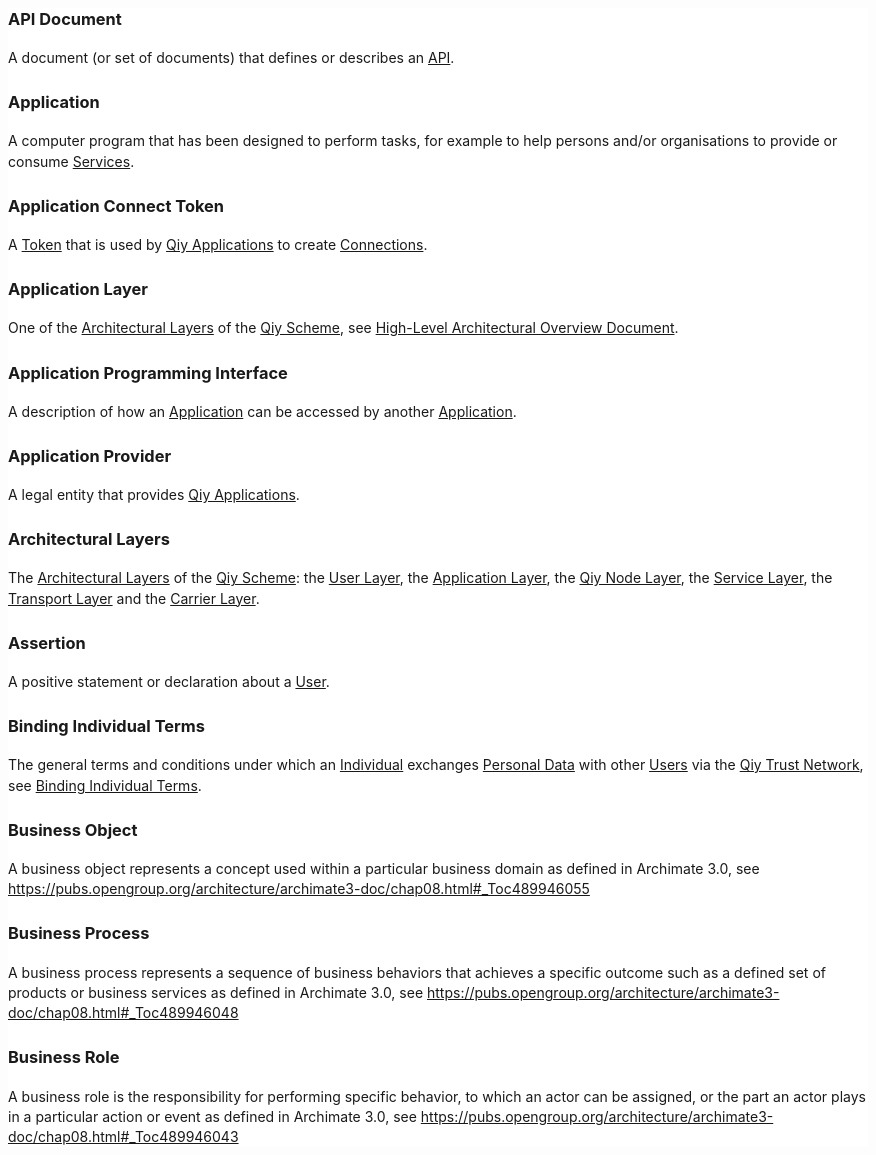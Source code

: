 ### API Document
A document (or set of documents) that defines or describes an [API].

### Application
A computer program that has been designed to perform tasks, for example to help persons and/or organisations to provide or consume [Services](#service).

### Application Connect Token
A [Token](#token) that is used by [Qiy Applications](#qiy-application) to create [Connections](#connection).

### Application Layer
One of the [Architectural Layers](#architectural-layers) of the [Qiy Scheme](#qiy-scheme), see [High-Level Architectural Overview Document].

### Application Programming Interface
A description of how an [Application](Definitions.md#application) can be accessed by another [Application](Definitions.md#application).

### Application Provider
A legal entity that provides [Qiy Applications](#qiy-application).

### Architectural Layers
The [Architectural Layers](#architectural-layers) of the [Qiy Scheme](#qiy-scheme): the [User Layer](#user-layer), the [Application Layer](#application-layer), the [Qiy Node Layer](#qiy-node-layer), the [Service Layer](#service-layer), the [Transport Layer](#transport-layer) and the [Carrier Layer](#carrier-layer).

### Assertion
A positive statement or declaration about a [User](#user).


### Binding Individual Terms
The general terms and conditions under which an [Individual](#individual) exchanges [Personal Data](#personal-data) with other [Users](#user) via the [Qiy Trust Network](#qiy-trust-network), see [Binding Individual Terms](Binding%20Individual%20Terms.md).

### Business Object
A business object represents a concept used within a particular business domain as defined in Archimate 3.0, see https://pubs.opengroup.org/architecture/archimate3-doc/chap08.html#_Toc489946055

### Business Process
A business process represents a sequence of business behaviors that achieves a specific outcome such as a defined set of products or business services as defined in Archimate 3.0, see https://pubs.opengroup.org/architecture/archimate3-doc/chap08.html#_Toc489946048

### Business Role
A business role is the responsibility for performing specific behavior, to which an actor can be assigned, or the part an actor plays in a particular action or event as defined in Archimate 3.0, see https://pubs.opengroup.org/architecture/archimate3-doc/chap08.html#_Toc489946043


[API]: #api
[API Document]: #api-document
[Controller]: #controller
[Described Resource]: #described-resource
[DigitalMe]: https://digital-me.nl/
[Data Provider]: #data-provider
[Data Reference]: #data-reference
[Feed]: #feed
[Feeds]: #feeds
[High-Level Architectural Overview Document]: ../High-Level%20Architectural%20Overview.md
[Individual]: #individual
[Personal Data]: #personal-data
[Qiy Node Create Request]: #qiy-node-create-request
[Qiy Node Client]: #qiy-node-client
[Qiy Node API document]: Qiy-Node/Qiy%20Node%20API.md
[Qiy Node]: #qiy-node
[Qiy Nodes]: #qiy-node
[Reference]: #reference
[Relying Party]: #relying-party
[Resource]: #resource
[Resource Access Management]: #resource-access-management
[Server]: #server
[Technology Service]: #technology-service
[Token]: #token
[Web Service]: #web-service
[High-Level Architectural Overview Creating Qiy Nodes for Individuals]: ../High-Level%20Architectural%20Overview.mdQiy-Node/Qiy%20Node%20API.md#512-creating-qiy-nodes-for-individuals
[High-Level Architectural Overview Transport Layer]: ../High-Level%20Architectural%20Overview.md#8-the-transport-layer
[Qiy Node API Access feed]: Qiy-Node/Qiy%20Node%20API.md#access-feed
[Qiy Node API Access feed request]: https://fdriesenaar.github.io/openapi-doc.htmlQiy-Node/Qiy%20Node%20API.md#/feed/Access_feed
[Qiy Node API Access Feed Callback]: Qiy-Node/Qiy%20Node%20API.md#access-feed-callback
[Qiy Node API Access Feed Callbacks]: Qiy-Node/Qiy%20Node%20API.md#access-feed-callback
[Qiy Node API Access feeds]: Qiy-Node/Qiy%20Node%20API.md#access-feeds
[Qiy Node API Access feeds request]: https://fdriesenaar.github.io/openapi-doc.htmlQiy-Node/Qiy%20Node%20API.md#/feed/Access_feeds
[Qiy Node API Add feed source]: Qiy-Node/Qiy%20Node%20API.md#add-feed-source
[Qiy Node API Add feed source request]: https://fdriesenaar.github.io/openapi-doc.htmlQiy-Node/Qiy%20Node%20API.md#/feed/Add_feed_source
[Qiy Node API Action Endpoint]: Qiy-Node/Qiy%20Node%20API.md#action-endpoint
[Qiy Node API Action Message Endpoint]: Qiy-Node/Qiy%20Node%20API.md#action-message-endpoint
[Qiy Node API Action Message List Endpoint]: Qiy-Node/Qiy%20Node%20API.md#action-message-list-endpoint
[Qiy Node API Annex A Dynamic Endpoint Addresses]: Qiy-Node/Qiy%20Node%20API.md#annex-a-dynamic-endpoint-addresses
[Qiy Node API Annex B Events]: Qiy-Node/Qiy%20Node%20API.md#annex-b-events
[Qiy Node API Annex C Callbacks]: Qiy-Node/Qiy%20Node%20API.md#annex-c-callbacks
[Qiy Node API Client]: https://fdriesenaar.github.io/openapi-doc.htmlQiy-Node/Qiy%20Node%20API.md#/client
[Qiy Node API Connect Token Create Endpoint]: Qiy-Node/Qiy%20Node%20API.md#connect-token-create-endpoint
[Qiy Node API Connect Token Endpoint]: Qiy-Node/Qiy%20Node%20API.md#connect-token-endpoint
[Qiy Node API Connect Token List Endpoint]: Qiy-Node/Qiy%20Node%20API.md#connect-token-list-endpoint
[Qiy Node API Connection Create Endpoint]: Qiy-Node/Qiy%20Node%20API.md#connection-create-endpoint
[Qiy Node API Connection Endpoint]: Qiy-Node/Qiy%20Node%20API.md#connection-endpoint
[Qiy Node API Connection Feeds Endpoint]: Qiy-Node/Qiy%20Node%20API.md#connection-feeds-endpoint
[Qiy Node API Connection List Endpoint]: Qiy-Node/Qiy%20Node%20API.md#connection-list-endpoint
[Qiy Node API Controller]: https://fdriesenaar.github.io/openapi-doc.htmlQiy-Node/Qiy%20Node%20API.md#/controller
[Qiy Node API controller]: https://fdriesenaar.github.io/openapi-doc.htmlQiy-Node/Qiy%20Node%20API.md#/controller
[Qiy Node API Data Reference Received-v2 Event]: Qiy-Node/Qiy%20Node%20API.md#data-reference-received-v2-event
[Qiy Node API Data Reference Received-v2 Callback]: Qiy-Node/Qiy%20Node%20API.md#data-reference-received-v2-callback
[Qiy Node API Data Reference Received-v2 Callback Endpoint]: Qiy-Node/Qiy%20Node%20API.md#data-reference-received-v2-callback-endpoint
[Qiy Node API Delete Qiy Node]: Qiy-Node/Qiy%20Node%20API.md#delete-qiy-node
[Qiy Node API Delete Qiy Node request]: https://fdriesenaar.github.io/openapi-doc.htmlQiy-Node/Qiy%20Node%20API.md#/node/Delete_Qiy_Node
[Qiy Node API Document]: Qiy-Node/Qiy%20Node%20API.md
[Qiy Node API Dynamic Endpoint Addresses]: Qiy-Node/Qiy%20Node%20API.md#dynamic-endpoint-addresses
[Qiy Node API Events]: Qiy-Node/Qiy%20Node%20API.md#events
[Qiy Node API Event Callback Endpoint]: Qiy-Node/Qiy%20Node%20API.md#event-callback-endpoints
[Qiy Node API Event Callback Endpoints]: Qiy-Node/Qiy%20Node%20API.md#event-callback-endpoints
[Qiy Node API Event Callbacks Endpoint]: Qiy-Node/Qiy%20Node%20API.md#event-callbacks-endpoint
[Qiy Node API Feed]: Qiy-Node/Qiy%20Node%20API.md#feed
[Qiy Node API Feed Request Callback]: Qiy-Node/Qiy%20Node%20API.md#feed-request-callback
[Qiy Node API Feed Request Callbacks]: Qiy-Node/Qiy%20Node%20API.md#feed-request-callback
[Qiy Node API Feeds Endpoint]: Qiy-Node/Qiy%20Node%20API.md#feeds-endpoint
[Qiy Node API Get /api]: https://fdriesenaar.github.io/openapi.html
[Qiy Node API Get action message]: Qiy-Node/Qiy%20Node%20API.md#get-action-message
[Qiy Node API Get action message request]: https://fdriesenaar.github.io/openapi-doc.htmlQiy-Node/Qiy%20Node%20API.md#/action_message/Get_action_message
[Qiy Node API Get connect token]: Qiy-Node/Qiy%20Node%20API.md#get-connect-token
[Qiy Node API Get connect token request]: https://fdriesenaar.github.io/openapi-doc.htmlQiy-Node/Qiy%20Node%20API.md#/connection/Get_connect_token
[Qiy Node API Get connection]: Qiy-Node/Qiy%20Node%20API.md#get-connection
[Qiy Node API Get connection request]: https://fdriesenaar.github.io/openapi-doc.htmlQiy-Node/Qiy%20Node%20API.md#/connection/Get_connection
[Qiy Node API Get endpoint addresses]: Qiy-Node/Qiy%20Node%20API.md#get-endpoint-addresses
[Qiy Node API Get endpoint addresses request]: https://fdriesenaar.github.io/openapi-doc.htmlQiy-Node/Qiy%20Node%20API.md#/api/api
[Qiy Node API Get event callback endpoints]: Qiy-Node/Qiy%20Node%20API.md#get-event-callback-endpoints
[Qiy Node API Get event callback endpoints request]: https://fdriesenaar.github.io/openapi-doc.htmlQiy-Node/Qiy%20Node%20API.md#/configuration/get_event_callback_endpoints
[Qiy Node API Get node settings]: Qiy-Node/Qiy%20Node%20API.md#get-node-settings
[Qiy Node API Get node settings request]: https://fdriesenaar.github.io/openapi-doc.htmlQiy-Node/Qiy%20Node%20API.md#/node/Get_node_settings
[Qiy Node API Get service catalogue]: Qiy-Node/Qiy%20Node%20API.md#get-service-catalogue
[Qiy Node API Get service catalogue request]: https://fdriesenaar.github.io/openapi-doc.htmlQiy-Node/Qiy%20Node%20API.md#/server/Get_service_catalogue
[Qiy Node API Get user action message]: Qiy-Node/Qiy%20Node%20API.md#get-user-action-message
[Qiy Node API Getting help]: https://qiy.api.digital-me.nl/?version=latestQiy-Node/Qiy%20Node%20API.md#9acb0133-e012-4f49-a1e9-51283b8402c9
[Qiy Node API List action messages]: Qiy-Node/Qiy%20Node%20API.md#list-action-messages
[Qiy Node API List action messages request]: https://fdriesenaar.github.io/openapi-doc.htmlQiy-Node/Qiy%20Node%20API.md#/action_message/List_action_messages
[Qiy Node API List connect tokens]: Qiy-Node/Qiy%20Node%20API.md#list-connect-tokens
[Qiy Node API List connect tokens request]: https://fdriesenaar.github.io/openapi-doc.htmlQiy-Node/Qiy%20Node%20API.md#/connection/List_connect_tokens
[Qiy Node API List connections]: Qiy-Node/Qiy%20Node%20API.md#list-connections
[Qiy Node API List connections request]: https://fdriesenaar.github.io/openapi-doc.htmlQiy-Node/Qiy%20Node%20API.md#/connection/List_connections
[Qiy Node API List feeds]: Qiy-Node/Qiy%20Node%20API.md#list-feeds
[Qiy Node API List feeds request]: https://fdriesenaar.github.io/openapi-doc.htmlQiy-Node/Qiy%20Node%20API.md#/feed/List_feeds
[Qiy Node API List messages]: Qiy-Node/Qiy%20Node%20API.md#list-messages
[Qiy Node API List messages request]: https://fdriesenaar.github.io/openapi-doc.htmlQiy-Node/Qiy%20Node%20API.md#/message/List_messages
[Qiy Node API Message]: Qiy-Node/Qiy%20Node%20API.md#message
[Qiy Node API Messages]: Qiy-Node/Qiy%20Node%20API.md#messages
[Qiy Node API Messages Endpoint]: Qiy-Node/Qiy%20Node%20API.md#messages-endpoint
[Qiy Node API Node Create Endpoint]: Qiy-Node/Qiy%20Node%20API.md#node-create-endpoint
[Qiy Node API Node Settings Endpoint]: Qiy-Node/Qiy%20Node%20API.md#node-settings-endpoint
[Qiy Node API POST /FeedsEndpoint/{feedId}]: https://fdriesenaar.github.io/openapi.html
[Qiy Node API POST /ConnectionCreateEndpoint]: https://fdriesenaar.github.io/openapi.html
[Qiy Node API Qiy Node Credential]: Qiy-Node/Qiy%20Node%20API.md#qiy-node-credential
[Qiy Node API Qiy Test Tool dm]: https://qiy-test-tool-dpyt.cloud.digital-me.nl/
[Qiy Node API Qiy Test Tool pa]: https://qiytesttool.pythonanywhere.com/
[Qiy Node API Register connect token]: Qiy-Node/Qiy%20Node%20API.md#register-connect-token
[Qiy Node API Register connect token request]: https://fdriesenaar.github.io/openapi-doc.htmlQiy-Node/Qiy%20Node%20API.md#/connection/Request_or_register_connect_token
[Qiy Node API Request connect token]: Qiy-Node/Qiy%20Node%20API.md#request-connect-token
[Qiy Node API Request connect token request]: https://fdriesenaar.github.io/openapi-doc.htmlQiy-Node/Qiy%20Node%20API.md#/connection/Request_or_register_connect_token
[Qiy Node API Request connection]: Qiy-Node/Qiy%20Node%20API.md#request-connection
[Qiy Node API Request connection request]: https://fdriesenaar.github.io/openapi-doc.htmlQiy-Node/Qiy%20Node%20API.md#/connection/Request_connection
[Qiy Node API Request creation of Qiy Node]: Qiy-Node/Qiy%20Node%20API.md#request-creation-of-qiy-node
[Qiy Node API Request creation of Qiy Node request]: https://fdriesenaar.github.io/openapi-doc.htmlQiy-Node/Qiy%20Node%20API.md#/node/Request_creation_of_qiy-node
[Qiy Node API Request for feed]: Qiy-Node/Qiy%20Node%20API.md#request-for-feed
[Qiy Node API Request for feed request]: https://fdriesenaar.github.io/openapi-doc.htmlQiy-Node/Qiy%20Node%20API.md#/feed/Request_for_feed
[Qiy Node API Request connection request]: https://fdriesenaar.github.io/openapi-doc.htmlQiy-Node/Qiy%20Node%20API.md#/connection/Request_connection
[Qiy Node API Self Endpoint]: Qiy-Node/Qiy%20Node%20API.md#self-endpoint
[Qiy Node API Send message]: Qiy-Node/Qiy%20Node%20API.md#send-message
[Qiy Node API Send message request]: https://fdriesenaar.github.io/openapi-doc.htmlQiy-Node/Qiy%20Node%20API.md#/message/Send_message
[Qiy Node API Server]: https://fdriesenaar.github.io/openapi-doc.htmlQiy-Node/Qiy%20Node%20API.md#/server
[Qiy Node API Service Access Endpoint]: Qiy-Node/Qiy%20Node%20API.md#service-access-endpoint
[Qiy Node API Service Catalogue Endpoint]: Qiy-Node/Qiy%20Node%20API.md#service-catalogue-endpoint
[Qiy Node API Service Endpoint]: Qiy-Node/Qiy%20Node%20API.md#service-endpoint
[Qiy Node API Services]: https://qiy.api.digital-me.nl/?version=latestQiy-Node/Qiy%20Node%20API.md#ab572b83-bd18-4a8e-85be-b549a0ac6758
[Qiy Node API Set feed source]: Qiy-Node/Qiy%20Node%20API.md#set-feed-source
[Qiy Node API Set feed source request]: https://fdriesenaar.github.io/openapi-doc.htmlQiy-Node/Qiy%20Node%20API.md#/feed/Set_feed_source
[Qiy Node API Set service catalogue]: Qiy-Node/Qiy%20Node%20API.md#set-service-catalogue
[Qiy Node API Set service catalogue request]: https://fdriesenaar.github.io/openapi-doc.htmlQiy-Node/Qiy%20Node%20API.md#/service/Set_service_catalogue
[Qiy Node API Set event callback endpoints]: Qiy-Node/Qiy%20Node%20API.md#set-event-callback-endpoints
[Qiy Node API Set event callback endpoints request]: https://fdriesenaar.github.io/openapi-doc.htmlQiy-Node/Qiy%20Node%20API.md#/configuration/set_event_callback_endpoints
[Qiy Node API Set node settings]: Qiy-Node/Qiy%20Node%20API.md#set-node-settings
[Qiy Node API Set node settings request]: https://fdriesenaar.github.io/openapi-doc.htmlQiy-Node/Qiy%20Node%20API.md#/node/Set_node_settings
[Qiy Node API Start listening to events]: Qiy-Node/Qiy%20Node%20API.md#start-listening-to-events
[Qiy Node API Start listening to events request]: https://fdriesenaar.github.io/openapi-doc.htmlQiy-Node/Qiy%20Node%20API.md#/controller/Start_listening_to_events
[Qiy Node API State Handled Event]: Qiy-Node/Qiy%20Node%20API.md#state-handled-event
[Qiy Node API State Handled Callback]: Qiy-Node/Qiy%20Node%20API.md#state-handled-callback
[Qiy Node API State Handled Callback Endpoint]: Qiy-Node/Qiy%20Node%20API.md#state-handled-callback-endpoint
[Qiy Node API Subscriptions]: https://qiy.api.digital-me.nl/?version=latestQiy-Node/Qiy%20Node%20API.md#ec0ab04d-ab6e-4a9c-9b45-e6b75b583bff
[Qiy Node API User Action Message Event]: Qiy-Node/Qiy%20Node%20API.md#user-action-message-event
[Qiy Node API User Action Message Events]: Qiy-Node/Qiy%20Node%20API.md#user-action-message-event